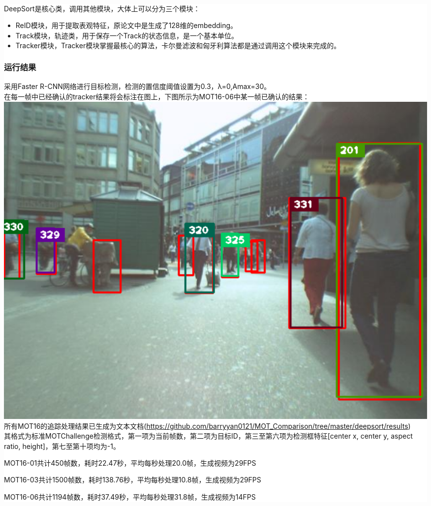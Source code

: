 DeepSort是核心类，调用其他模块，大体上可以分为三个模块：

* ReID模块，用于提取表观特征，原论文中是生成了128维的embedding。
* Track模块，轨迹类，用于保存一个Track的状态信息，是一个基本单位。
* Tracker模块，Tracker模块掌握最核心的算法，卡尔曼滤波和匈牙利算法都是通过调用这个模块来完成的。

### 运行结果
采用Faster R-CNN网络进行目标检测，检测的置信度阈值设置为0.3，λ=0,Amax=30。<br>
在每一帧中已经确认的tracker结果将会标注在图上，下图所示为MOT16-06中某一帧已确认的结果：<br>
![Image of pic](https://github.com/barryyan0121/MOT_Comparison/blob/master/deepsort/images/Figure%20MOT16-06.png)<br>
所有MOT16的追踪处理结果已生成为文本文档(https://github.com/barryyan0121/MOT_Comparison/tree/master/deepsort/results)<br>
其格式为标准MOTChallenge检测格式，第一项为当前帧数，第二项为目标ID，第三至第六项为检测框特征\[center x, center y, aspect ratio, height\]，第七至第十项均为-1。

MOT16-01共计450帧数，耗时22.47秒，平均每秒处理20.0帧，生成视频为29FPS

MOT16-03共计1500帧数，耗时138.76秒，平均每秒处理10.8帧，生成视频为29FPS

MOT16-06共计1194帧数，耗时37.49秒，平均每秒处理31.8帧，生成视频为14FPS
